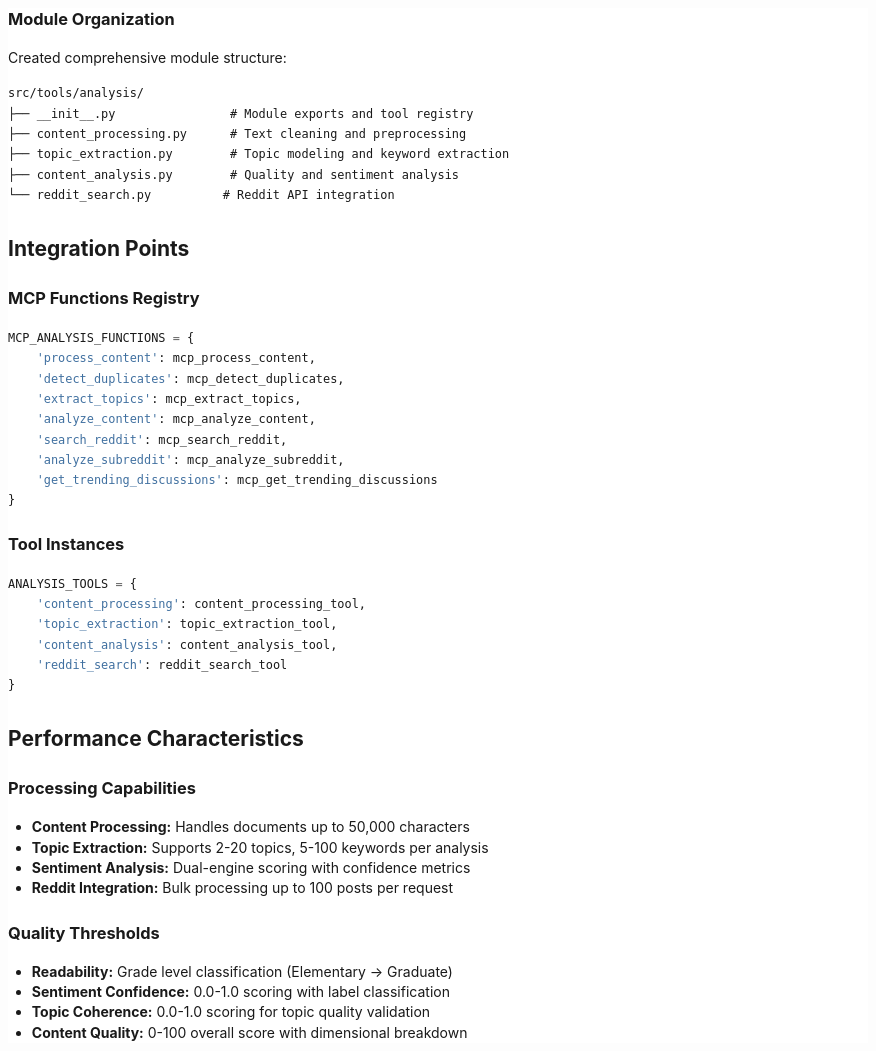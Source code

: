 ### Module Organization

Created comprehensive module structure:
```
src/tools/analysis/
├── __init__.py                # Module exports and tool registry
├── content_processing.py      # Text cleaning and preprocessing
├── topic_extraction.py        # Topic modeling and keyword extraction
├── content_analysis.py        # Quality and sentiment analysis
└── reddit_search.py          # Reddit API integration
```

## Integration Points

### MCP Functions Registry
```python
MCP_ANALYSIS_FUNCTIONS = {
    'process_content': mcp_process_content,
    'detect_duplicates': mcp_detect_duplicates,
    'extract_topics': mcp_extract_topics,
    'analyze_content': mcp_analyze_content,
    'search_reddit': mcp_search_reddit,
    'analyze_subreddit': mcp_analyze_subreddit,
    'get_trending_discussions': mcp_get_trending_discussions
}
```

### Tool Instances
```python
ANALYSIS_TOOLS = {
    'content_processing': content_processing_tool,
    'topic_extraction': topic_extraction_tool,
    'content_analysis': content_analysis_tool,
    'reddit_search': reddit_search_tool
}
```

## Performance Characteristics

### Processing Capabilities
- **Content Processing:** Handles documents up to 50,000 characters
- **Topic Extraction:** Supports 2-20 topics, 5-100 keywords per analysis
- **Sentiment Analysis:** Dual-engine scoring with confidence metrics
- **Reddit Integration:** Bulk processing up to 100 posts per request

### Quality Thresholds
- **Readability:** Grade level classification (Elementary → Graduate)
- **Sentiment Confidence:** 0.0-1.0 scoring with label classification
- **Topic Coherence:** 0.0-1.0 scoring for topic quality validation
- **Content Quality:** 0-100 overall score with dimensional breakdown
